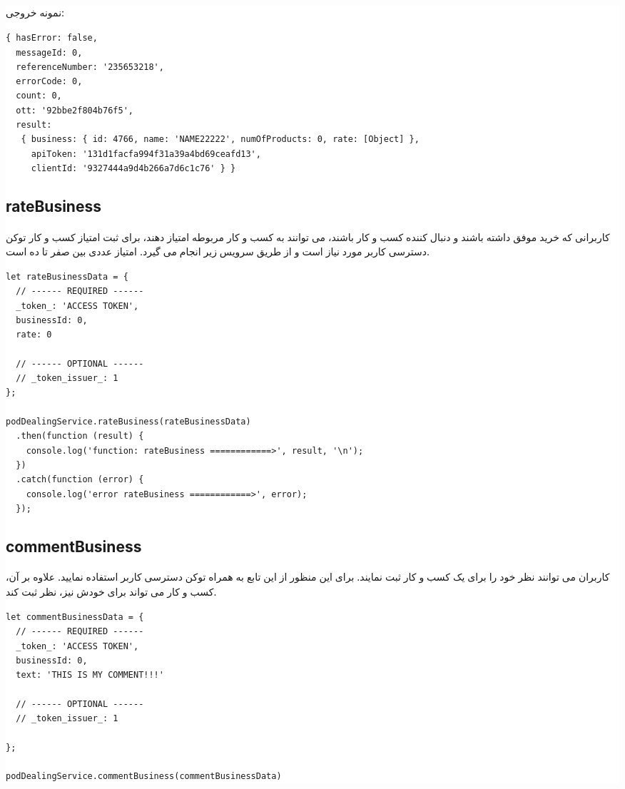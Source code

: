 ```
```


نمونه خروجی:

```
{ hasError: false,
  messageId: 0,
  referenceNumber: '235653218',
  errorCode: 0,
  count: 0,
  ott: '92bbe2f804b76f5',
  result:
   { business: { id: 4766, name: 'NAME22222', numOfProducts: 0, rate: [Object] },
     apiToken: '131d1facfa994f31a39a4bd69ceafd13',
     clientId: '9327444a9d4b266a7d6c1c76' } }
```




## rateBusiness

 کاربرانی که خرید موفق داشته باشند و دنبال کننده کسب و کار باشند، می توانند به کسب و کار مربوطه امتیاز دهند، برای ثبت امتیاز کسب و کار توکن دسترسی کاربر مورد نیاز است و از طریق سرویس زیر انجام می گیرد.  امتیاز عددی بین صفر تا ده است.

```
let rateBusinessData = {
  // ------ REQUIRED ------
  _token_: 'ACCESS TOKEN',
  businessId: 0,
  rate: 0

  // ------ OPTIONAL ------
  // _token_issuer_: 1
};

podDealingService.rateBusiness(rateBusinessData)
  .then(function (result) {
    console.log('function: rateBusiness ============>', result, '\n');
  })
  .catch(function (error) {
    console.log('error rateBusiness ============>', error);
  });
```




## commentBusiness

 کاربران می توانند نظر خود را برای یک کسب و کار ثبت نمایند. برای این منظور از این تابع به همراه توکن دسترسی کاربر استفاده نمایید. علاوه بر آن، کسب و کار می تواند برای خودش نیز، نظر ثبت کند.

```
let commentBusinessData = {
  // ------ REQUIRED ------
  _token_: 'ACCESS TOKEN',
  businessId: 0,
  text: 'THIS IS MY COMMENT!!!'

  // ------ OPTIONAL ------
  // _token_issuer_: 1

};

podDealingService.commentBusiness(commentBusinessData)
```